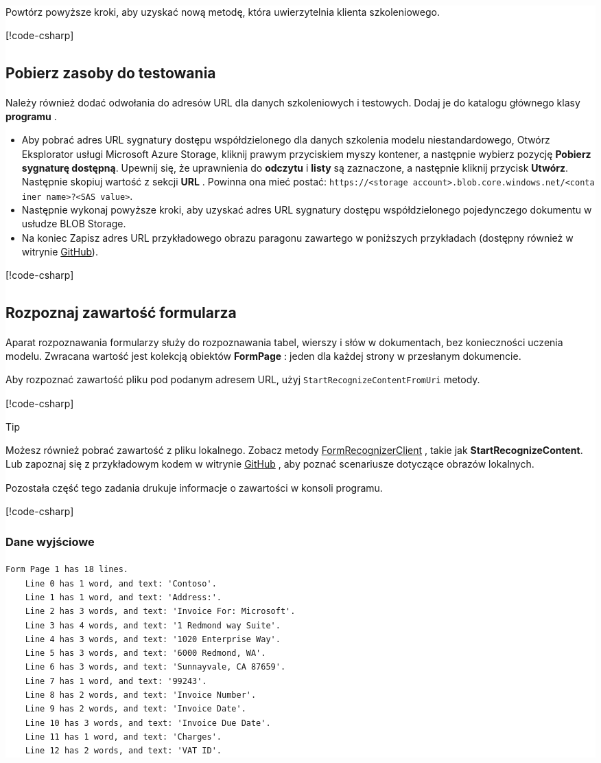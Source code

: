 Powtórz powyższe kroki, aby uzyskać nową metodę, która uwierzytelnia klienta szkoleniowego.

[!code-csharp[](~/cognitive-services-quickstart-code/dotnet/FormRecognizer/FormRecognizerQuickstart.cs?name=snippet_auth_training)]

## <a name="get-assets-for-testing"></a>Pobierz zasoby do testowania 

Należy również dodać odwołania do adresów URL dla danych szkoleniowych i testowych. Dodaj je do katalogu głównego klasy **programu** .

* Aby pobrać adres URL sygnatury dostępu współdzielonego dla danych szkolenia modelu niestandardowego, Otwórz Eksplorator usługi Microsoft Azure Storage, kliknij prawym przyciskiem myszy kontener, a następnie wybierz pozycję **Pobierz sygnaturę dostępną**. Upewnij się, że uprawnienia do **odczytu** i **listy** są zaznaczone, a następnie kliknij przycisk **Utwórz**. Następnie skopiuj wartość z sekcji **URL** . Powinna ona mieć postać: `https://<storage account>.blob.core.windows.net/<container name>?<SAS value>`.
* Następnie wykonaj powyższe kroki, aby uzyskać adres URL sygnatury dostępu współdzielonego pojedynczego dokumentu w usłudze BLOB Storage.
* Na koniec Zapisz adres URL przykładowego obrazu paragonu zawartego w poniższych przykładach (dostępny również w witrynie [GitHub](https://github.com/Azure/azure-sdk-for-python/tree/master/sdk/formrecognizer/azure-ai-formrecognizer/samples/sample_forms)). 

[!code-csharp[](~/cognitive-services-quickstart-code/dotnet/FormRecognizer/FormRecognizerQuickstart.cs?name=snippet_urls)]


## <a name="recognize-form-content"></a>Rozpoznaj zawartość formularza

Aparat rozpoznawania formularzy służy do rozpoznawania tabel, wierszy i słów w dokumentach, bez konieczności uczenia modelu. Zwracana wartość jest kolekcją obiektów **FormPage** : jeden dla każdej strony w przesłanym dokumencie. 

Aby rozpoznać zawartość pliku pod podanym adresem URL, użyj `StartRecognizeContentFromUri` metody.

[!code-csharp[](~/cognitive-services-quickstart-code/dotnet/FormRecognizer/FormRecognizerQuickstart.cs?name=snippet_getcontent_call)]

> [!TIP]
> Możesz również pobrać zawartość z pliku lokalnego. Zobacz metody [FormRecognizerClient](https://docs.microsoft.com/dotnet/api/azure.ai.formrecognizer.formrecognizerclient?view=azure-dotnet) , takie jak **StartRecognizeContent**. Lub zapoznaj się z przykładowym kodem w witrynie [GitHub](https://github.com/Azure/azure-sdk-for-net/tree/master/sdk/formrecognizer/Azure.AI.FormRecognizer/samples/README.md) , aby poznać scenariusze dotyczące obrazów lokalnych.

Pozostała część tego zadania drukuje informacje o zawartości w konsoli programu.

[!code-csharp[](~/cognitive-services-quickstart-code/dotnet/FormRecognizer/FormRecognizerQuickstart.cs?name=snippet_getcontent_print)]

### <a name="output"></a>Dane wyjściowe

```console
Form Page 1 has 18 lines.
    Line 0 has 1 word, and text: 'Contoso'.
    Line 1 has 1 word, and text: 'Address:'.
    Line 2 has 3 words, and text: 'Invoice For: Microsoft'.
    Line 3 has 4 words, and text: '1 Redmond way Suite'.
    Line 4 has 3 words, and text: '1020 Enterprise Way'.
    Line 5 has 3 words, and text: '6000 Redmond, WA'.
    Line 6 has 3 words, and text: 'Sunnayvale, CA 87659'.
    Line 7 has 1 word, and text: '99243'.
    Line 8 has 2 words, and text: 'Invoice Number'.
    Line 9 has 2 words, and text: 'Invoice Date'.
    Line 10 has 3 words, and text: 'Invoice Due Date'.
    Line 11 has 1 word, and text: 'Charges'.
    Line 12 has 2 words, and text: 'VAT ID'.
```